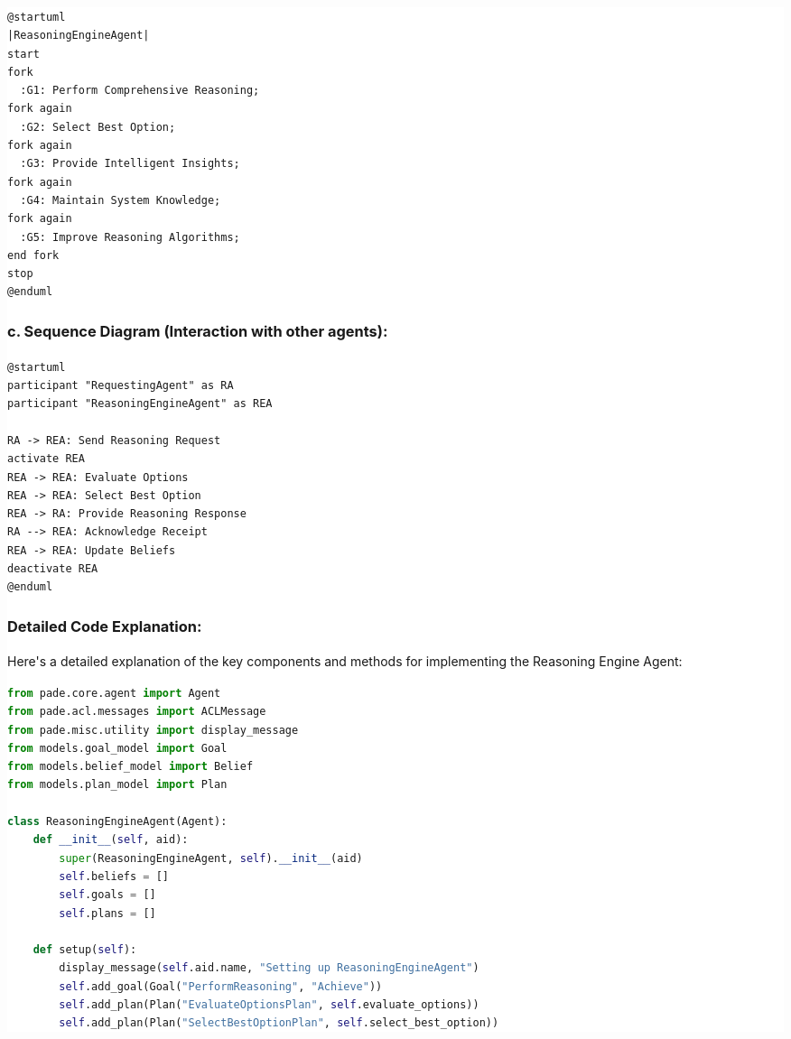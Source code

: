 ```
@startuml
|ReasoningEngineAgent|
start
fork
  :G1: Perform Comprehensive Reasoning;
fork again
  :G2: Select Best Option;
fork again
  :G3: Provide Intelligent Insights;
fork again
  :G4: Maintain System Knowledge;
fork again
  :G5: Improve Reasoning Algorithms;
end fork
stop
@enduml

```

### c. Sequence Diagram (Interaction with other agents):

```
@startuml
participant "RequestingAgent" as RA
participant "ReasoningEngineAgent" as REA

RA -> REA: Send Reasoning Request
activate REA
REA -> REA: Evaluate Options
REA -> REA: Select Best Option
REA -> RA: Provide Reasoning Response
RA --> REA: Acknowledge Receipt
REA -> REA: Update Beliefs
deactivate REA
@enduml

```

### Detailed Code Explanation:

Here's a detailed explanation of the key components and methods for implementing the Reasoning Engine Agent:

```python
from pade.core.agent import Agent
from pade.acl.messages import ACLMessage
from pade.misc.utility import display_message
from models.goal_model import Goal
from models.belief_model import Belief
from models.plan_model import Plan

class ReasoningEngineAgent(Agent):
    def __init__(self, aid):
        super(ReasoningEngineAgent, self).__init__(aid)
        self.beliefs = []
        self.goals = []
        self.plans = []

    def setup(self):
        display_message(self.aid.name, "Setting up ReasoningEngineAgent")
        self.add_goal(Goal("PerformReasoning", "Achieve"))
        self.add_plan(Plan("EvaluateOptionsPlan", self.evaluate_options))
        self.add_plan(Plan("SelectBestOptionPlan", self.select_best_option))

```